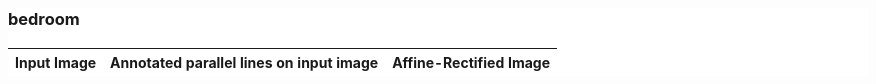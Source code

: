 ### bedroom

| Input Image | Annotated parallel lines on input image | Affine-Rectified Image |
| :-----------: | :-----------: | :-----------: |